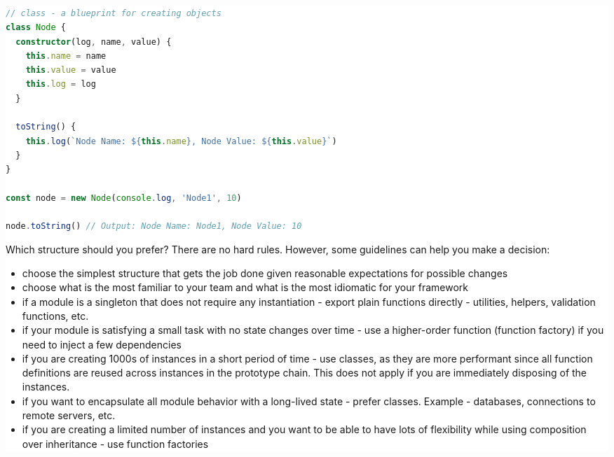 ```ts
// class - a blueprint for creating objects
class Node {
  constructor(log, name, value) {
    this.name = name
    this.value = value
    this.log = log
  }

  toString() {
    this.log(`Node Name: ${this.name}, Node Value: ${this.value}`)
  }
}

const node = new Node(console.log, 'Node1', 10)

node.toString() // Output: Node Name: Node1, Node Value: 10
```

Which structure should you prefer? There are no hard rules. However, some guidelines can help you make a decision:

- choose the simplest structure that gets the job done given reasonable expectations for possible changes
- choose what is the most familiar to your team and what is the most idiomatic for your framework
- if a module is a singleton that does not require any instantiation - export plain functions directly - utilities, helpers, validation functions, etc.
- if your module is satisfying a small task with no state changes over time - use a higher-order function (function factory) if you need to inject a few dependencies
- if you are creating 1000s of instances in a short period of time - use classes, as they are more performant since all function definitions are reused across instances in the prototype chain. This does not apply if you are immediately disposing of the instances.
- if you want to encapsulate all module behavior with a long-lived state - prefer classes. Example - databases, connections to remote servers, etc.
- if you are creating a limited number of instances and you want to be able to have lots of flexibility while using composition over inheritance - use function factories
